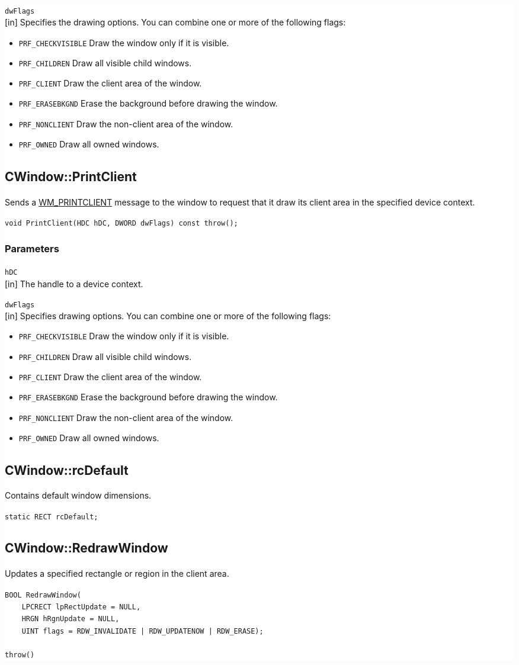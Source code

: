  `dwFlags`  
 [in] Specifies the drawing options. You can combine one or more of the following flags:  
  
- `PRF_CHECKVISIBLE` Draw the window only if it is visible.  
  
- `PRF_CHILDREN` Draw all visible child windows.  
  
- `PRF_CLIENT` Draw the client area of the window.  
  
- `PRF_ERASEBKGND` Erase the background before drawing the window.  
  
- `PRF_NONCLIENT` Draw the non-client area of the window.  
  
- `PRF_OWNED` Draw all owned windows.  
  
##  <a name="printclient"></a>  CWindow::PrintClient  
 Sends a [WM_PRINTCLIENT](http://msdn.microsoft.com/library/windows/desktop/dd145217) message to the window to request that it draw its client area in the specified device context.  
  
```
void PrintClient(HDC hDC, DWORD dwFlags) const throw();
```  
  
### Parameters  
 `hDC`  
 [in] The handle to a device context.  
  
 `dwFlags`  
 [in] Specifies drawing options. You can combine one or more of the following flags:  
  
- `PRF_CHECKVISIBLE` Draw the window only if it is visible.  
  
- `PRF_CHILDREN` Draw all visible child windows.  
  
- `PRF_CLIENT` Draw the client area of the window.  
  
- `PRF_ERASEBKGND` Erase the background before drawing the window.  
  
- `PRF_NONCLIENT` Draw the non-client area of the window.  
  
- `PRF_OWNED` Draw all owned windows.  
  
##  <a name="rcdefault"></a>  CWindow::rcDefault  
 Contains default window dimensions.  
  
```
static RECT rcDefault;
```  
  
##  <a name="redrawwindow"></a>  CWindow::RedrawWindow  
 Updates a specified rectangle or region in the client area.  
  
```
BOOL RedrawWindow(  
    LPCRECT lpRectUpdate = NULL,
    HRGN hRgnUpdate = NULL,
    UINT flags = RDW_INVALIDATE | RDW_UPDATENOW | RDW_ERASE);

throw()
```  
  